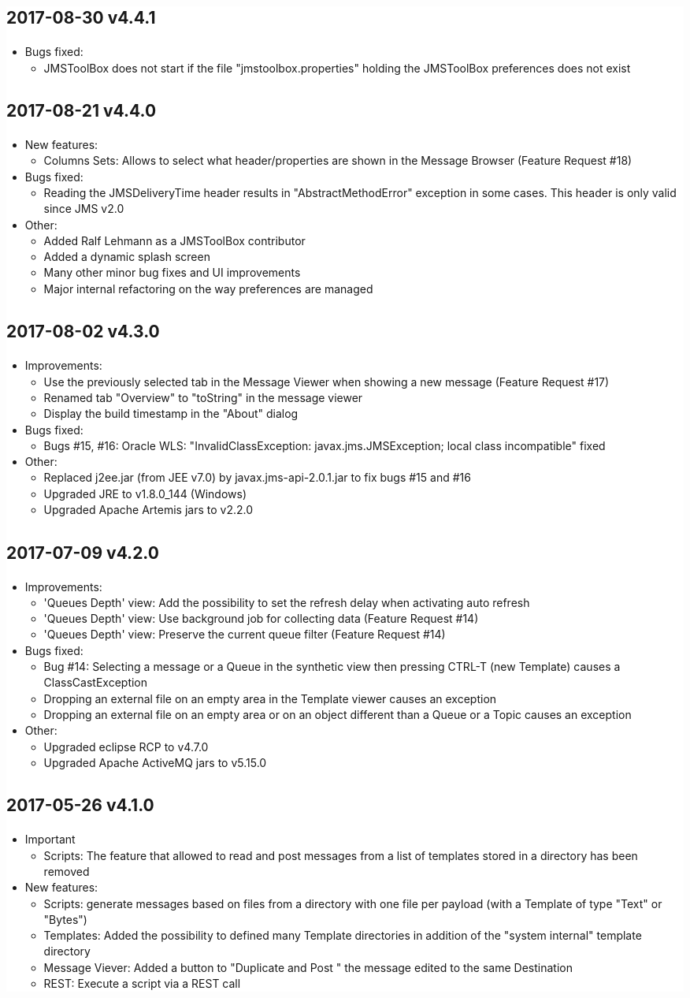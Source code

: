 2017-08-30 v4.4.1
-----------------
- Bugs fixed:
    - JMSToolBox does not start if the file "jmstoolbox.properties" holding the JMSToolBox preferences does not exist
    
2017-08-21 v4.4.0
-----------------
- New features:
    - Columns Sets: Allows to select what header/properties are shown in the Message Browser (Feature Request #18)
- Bugs fixed:
    - Reading the JMSDeliveryTime header results in "AbstractMethodError" exception in some cases. This header is only valid since JMS v2.0 
- Other:
    - Added Ralf Lehmann as a JMSToolBox contributor
    - Added a dynamic splash screen
    - Many other minor bug fixes and UI improvements
    - Major internal refactoring on the way preferences are managed
    
2017-08-02 v4.3.0
-----------------
- Improvements:
    - Use the previously selected tab in the Message Viewer when showing a new message (Feature Request #17)
    - Renamed tab "Overview" to "toString" in the message viewer 
    - Display the build timestamp in the "About" dialog
- Bugs fixed:
    - Bugs #15, #16: Oracle WLS: "InvalidClassException: javax.jms.JMSException; local class incompatible" fixed 
- Other:
    - Replaced j2ee.jar (from JEE v7.0) by javax.jms-api-2.0.1.jar to fix bugs #15 and #16
    - Upgraded JRE to v1.8.0_144 (Windows)
    - Upgraded Apache Artemis jars to v2.2.0

2017-07-09 v4.2.0
-----------------
- Improvements:
    - 'Queues Depth' view: Add the possibility to set the refresh delay when activating auto refresh
    - 'Queues Depth' view: Use background job for collecting data (Feature Request #14) 
    - 'Queues Depth' view: Preserve the current queue filter (Feature Request #14)
- Bugs fixed:
    - Bug #14: Selecting a message or a Queue in the synthetic view then pressing CTRL-T (new Template) causes a ClassCastException
    - Dropping an external file on an empty area in the Template viewer causes an exception
    - Dropping an external file on an empty area or on an object different than a Queue or a Topic causes an exception 
- Other:
    - Upgraded eclipse RCP to v4.7.0
    - Upgraded Apache ActiveMQ jars to v5.15.0

2017-05-26 v4.1.0
-----------------
- Important
    - Scripts: The feature that allowed to read and post messages from a list of templates stored in a directory has been removed
- New features:
    - Scripts: generate messages based on files from a directory with one file per payload (with a Template of type "Text" or "Bytes") 
    - Templates: Added the possibility to defined many Template directories in addition of the "system internal" template directory
    - Message Viever: Added a button to "Duplicate and Post " the message edited to the same Destination  
    - REST: Execute a script via a REST call 